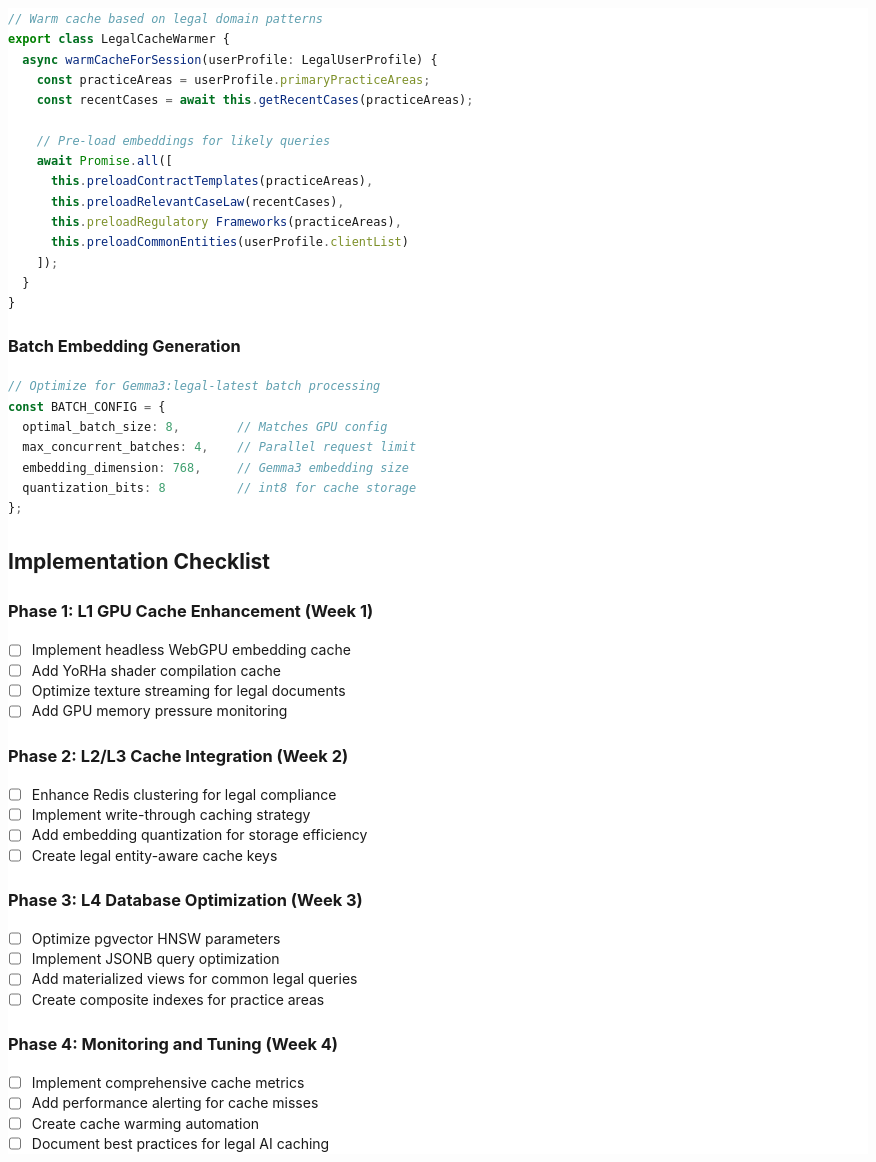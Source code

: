 ```typescript
// Warm cache based on legal domain patterns
export class LegalCacheWarmer {
  async warmCacheForSession(userProfile: LegalUserProfile) {
    const practiceAreas = userProfile.primaryPracticeAreas;
    const recentCases = await this.getRecentCases(practiceAreas);
    
    // Pre-load embeddings for likely queries
    await Promise.all([
      this.preloadContractTemplates(practiceAreas),
      this.preloadRelevantCaseLaw(recentCases),
      this.preloadRegulatory Frameworks(practiceAreas),
      this.preloadCommonEntities(userProfile.clientList)
    ]);
  }
}
```

### Batch Embedding Generation

```typescript
// Optimize for Gemma3:legal-latest batch processing
const BATCH_CONFIG = {
  optimal_batch_size: 8,        // Matches GPU config
  max_concurrent_batches: 4,    // Parallel request limit
  embedding_dimension: 768,     // Gemma3 embedding size
  quantization_bits: 8          // int8 for cache storage
};
```

## Implementation Checklist

### Phase 1: L1 GPU Cache Enhancement (Week 1)
- [ ] Implement headless WebGPU embedding cache
- [ ] Add YoRHa shader compilation cache
- [ ] Optimize texture streaming for legal documents
- [ ] Add GPU memory pressure monitoring

### Phase 2: L2/L3 Cache Integration (Week 2)
- [ ] Enhance Redis clustering for legal compliance
- [ ] Implement write-through caching strategy
- [ ] Add embedding quantization for storage efficiency
- [ ] Create legal entity-aware cache keys

### Phase 3: L4 Database Optimization (Week 3)
- [ ] Optimize pgvector HNSW parameters
- [ ] Implement JSONB query optimization
- [ ] Add materialized views for common legal queries
- [ ] Create composite indexes for practice areas

### Phase 4: Monitoring and Tuning (Week 4)
- [ ] Implement comprehensive cache metrics
- [ ] Add performance alerting for cache misses
- [ ] Create cache warming automation
- [ ] Document best practices for legal AI caching
